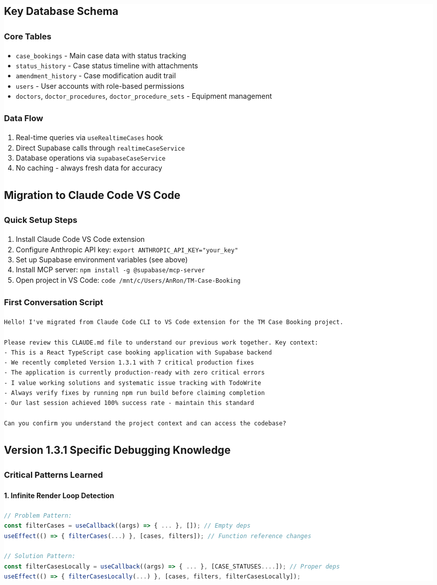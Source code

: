 ## Key Database Schema
### Core Tables
- `case_bookings` - Main case data with status tracking
- `status_history` - Case status timeline with attachments
- `amendment_history` - Case modification audit trail
- `users` - User accounts with role-based permissions
- `doctors`, `doctor_procedures`, `doctor_procedure_sets` - Equipment management

### Data Flow
1. Real-time queries via `useRealtimeCases` hook
2. Direct Supabase calls through `realtimeCaseService`
3. Database operations via `supabaseCaseService`
4. No caching - always fresh data for accuracy

## Migration to Claude Code VS Code

### Quick Setup Steps
1. Install Claude Code VS Code extension
2. Configure Anthropic API key: `export ANTHROPIC_API_KEY="your_key"`
3. Set up Supabase environment variables (see above)
4. Install MCP server: `npm install -g @supabase/mcp-server`
5. Open project in VS Code: `code /mnt/c/Users/AnRon/TM-Case-Booking`

### First Conversation Script
```
Hello! I've migrated from Claude Code CLI to VS Code extension for the TM Case Booking project.

Please review this CLAUDE.md file to understand our previous work together. Key context:
- This is a React TypeScript case booking application with Supabase backend
- We recently completed Version 1.3.1 with 7 critical production fixes
- The application is currently production-ready with zero critical errors
- I value working solutions and systematic issue tracking with TodoWrite
- Always verify fixes by running npm run build before claiming completion
- Our last session achieved 100% success rate - maintain this standard

Can you confirm you understand the project context and can access the codebase?
```

## Version 1.3.1 Specific Debugging Knowledge

### Critical Patterns Learned

#### 1. **Infinite Render Loop Detection**
```typescript
// Problem Pattern:
const filterCases = useCallback((args) => { ... }, []); // Empty deps
useEffect(() => { filterCases(...) }, [cases, filters]); // Function reference changes

// Solution Pattern:
const filterCasesLocally = useCallback((args) => { ... }, [CASE_STATUSES....]); // Proper deps
useEffect(() => { filterCasesLocally(...) }, [cases, filters, filterCasesLocally]);
```
